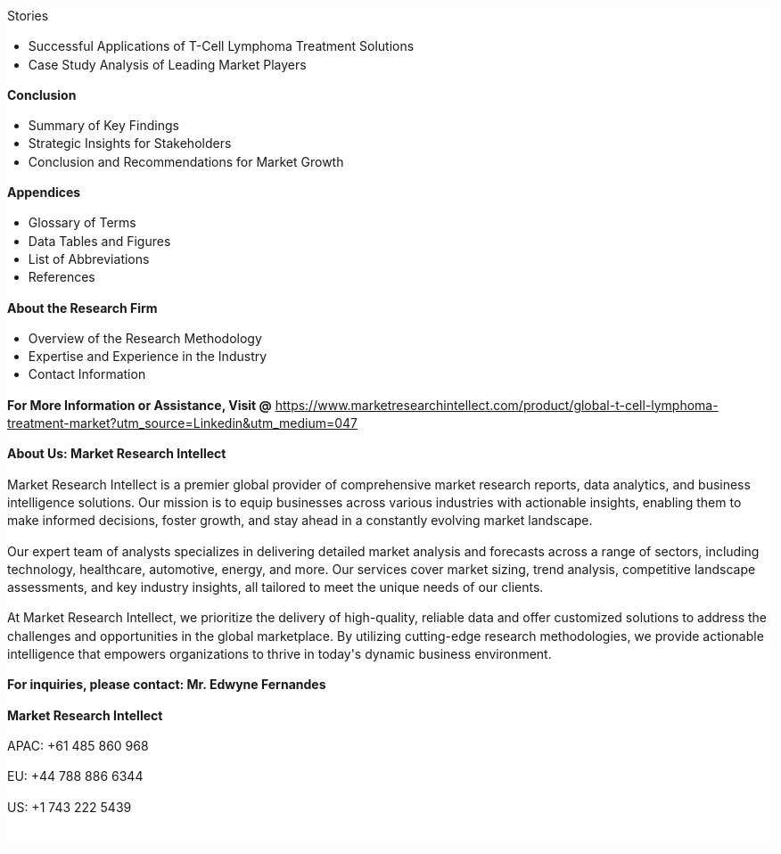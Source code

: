 Stories</strong></p><ul><li>Successful Applications of T-Cell Lymphoma Treatment Solutions</li><li>Case Study Analysis of Leading Market Players</li></ul><p><strong>Conclusion</strong></p><ul><li>Summary of Key Findings</li><li>Strategic Insights for Stakeholders</li><li>Conclusion and Recommendations for Market Growth</li></ul><p><strong>Appendices</strong></p><ul><li>Glossary of Terms</li><li>Data Tables and Figures</li><li>List of Abbreviations</li><li>References</li></ul><p><strong>About the Research Firm</strong></p><ul><li>Overview of the Research Methodology</li><li>Expertise and Experience in the Industry</li><li>Contact Information</li></ul></div><div class="article-main__content" data-test-id="publishing-text-block"><p><span class="font-[700]"><strong>For More Information or Assistance, Visit @</strong>&nbsp;<a href="https://www.marketresearchintellect.com/product/global-t-cell-lymphoma-treatment-market?utm_source=Linkedin&utm_medium=047">https://www.marketresearchintellect.com/product/global-t-cell-lymphoma-treatment-market?utm_source=Linkedin&utm_medium=047</a></span></p><p><strong>About Us: Market Research Intellect</strong></p><p>Market Research Intellect is a premier global provider of comprehensive market research reports, data analytics, and business intelligence solutions. Our mission is to equip businesses across various industries with actionable insights, enabling them to make informed decisions, foster growth, and stay ahead in a constantly evolving market landscape.</p><p>Our expert team of analysts specializes in delivering detailed market analysis and forecasts across a range of sectors, including technology, healthcare, automotive, energy, and more. Our services cover market sizing, trend analysis, competitive landscape assessments, and key industry insights, all tailored to meet the unique needs of our clients.</p><p>At Market Research Intellect, we prioritize the delivery of high-quality, reliable data and offer customized solutions to address the challenges and opportunities in the global marketplace. By utilizing cutting-edge research methodologies, we provide actionable intelligence that empowers organizations to thrive in today's dynamic business environment.</p><p><strong>For inquiries, please contact: Mr. Edwyne Fernandes</strong></p><p><strong>Market Research Intellect</strong></p><p>APAC: +61 485 860 968</p><p>EU: +44 788 886 6344</p><p>US: +1 743 222 5439</p></div><div class="article-main__content" data-test-id="publishing-text-block">&nbsp;</div>
